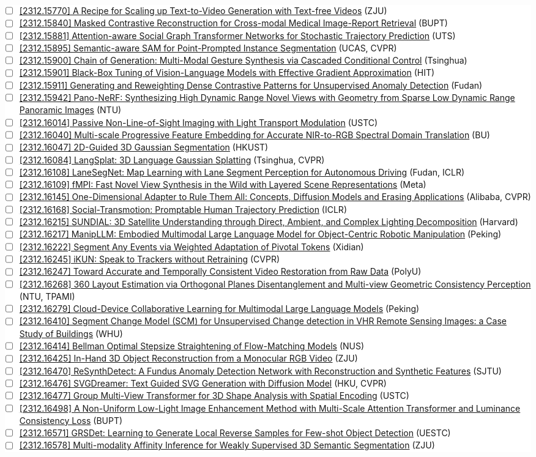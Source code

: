 - [ ] [\[2312.15770\] A Recipe for Scaling up Text-to-Video Generation with Text-free Videos](https://arxiv.org/abs/2312.15770) (ZJU)
- [ ] [\[2312.15840\] Masked Contrastive Reconstruction for Cross-modal Medical Image-Report Retrieval](https://arxiv.org/abs/2312.15840) (BUPT)
- [ ] [\[2312.15881\] Attention-aware Social Graph Transformer Networks for Stochastic Trajectory Prediction](https://arxiv.org/abs/2312.15881) (UTS)
- [ ] [\[2312.15895\] Semantic-aware SAM for Point-Prompted Instance Segmentation](https://arxiv.org/abs/2312.15895) (UCAS, CVPR)
- [ ] [\[2312.15900\] Chain of Generation: Multi-Modal Gesture Synthesis via Cascaded Conditional Control](https://arxiv.org/abs/2312.15900) (Tsinghua)
- [ ] [\[2312.15901\] Black-Box Tuning of Vision-Language Models with Effective Gradient Approximation](https://arxiv.org/abs/2312.15901) (HIT)
- [ ] [\[2312.15911\] Generating and Reweighting Dense Contrastive Patterns for Unsupervised Anomaly Detection](https://arxiv.org/abs/2312.15911) (Fudan)
- [ ] [\[2312.15942\] Pano-NeRF: Synthesizing High Dynamic Range Novel Views with Geometry from Sparse Low Dynamic Range Panoramic Images](https://arxiv.org/abs/2312.15942) (NTU)
- [ ] [\[2312.16014\] Passive Non-Line-of-Sight Imaging with Light Transport Modulation](https://arxiv.org/abs/2312.16014) (USTC)
- [ ] [\[2312.16040\] Multi-scale Progressive Feature Embedding for Accurate NIR-to-RGB Spectral Domain Translation](https://arxiv.org/abs/2312.16040) (BU)
- [ ] [\[2312.16047\] 2D-Guided 3D Gaussian Segmentation](https://arxiv.org/abs/2312.16047) (HKUST)
- [ ] [\[2312.16084\] LangSplat: 3D Language Gaussian Splatting](https://arxiv.org/abs/2312.16084) (Tsinghua, CVPR)
- [ ] [\[2312.16108\] LaneSegNet: Map Learning with Lane Segment Perception for Autonomous Driving](https://arxiv.org/abs/2312.16108) (Fudan, ICLR)
- [ ] [\[2312.16109\] fMPI: Fast Novel View Synthesis in the Wild with Layered Scene Representations](https://arxiv.org/abs/2312.16109) (Meta)
- [ ] [\[2312.16145\] One-Dimensional Adapter to Rule Them All: Concepts, Diffusion Models and Erasing Applications](https://arxiv.org/abs/2312.16145) (Alibaba, CVPR)
- [ ] [\[2312.16168\] Social-Transmotion: Promptable Human Trajectory Prediction](https://arxiv.org/abs/2312.16168) (ICLR)
- [ ] [\[2312.16215\] SUNDIAL: 3D Satellite Understanding through Direct, Ambient, and Complex Lighting Decomposition](https://arxiv.org/abs/2312.16215) (Harvard)
- [ ] [\[2312.16217\] ManipLLM: Embodied Multimodal Large Language Model for Object-Centric Robotic Manipulation](https://arxiv.org/abs/2312.16217) (Peking)
- [ ] [\[2312.16222\] Segment Any Events via Weighted Adaptation of Pivotal Tokens](https://arxiv.org/abs/2312.16222) (Xidian)
- [ ] [\[2312.16245\] iKUN: Speak to Trackers without Retraining](https://arxiv.org/abs/2312.16245) (CVPR)
- [ ] [\[2312.16247\] Toward Accurate and Temporally Consistent Video Restoration from Raw Data](https://arxiv.org/abs/2312.16247) (PolyU)
- [ ] [\[2312.16268\] 360 Layout Estimation via Orthogonal Planes Disentanglement and Multi-view Geometric Consistency Perception](https://arxiv.org/abs/2312.16268) (NTU, TPAMI)
- [ ] [\[2312.16279\] Cloud-Device Collaborative Learning for Multimodal Large Language Models](https://arxiv.org/abs/2312.16279) (Peking)
- [ ] [\[2312.16410\] Segment Change Model (SCM) for Unsupervised Change detection in VHR Remote Sensing Images: a Case Study of Buildings](https://arxiv.org/abs/2312.16410) (WHU)
- [ ] [\[2312.16414\] Bellman Optimal Stepsize Straightening of Flow-Matching Models](https://arxiv.org/abs/2312.16414) (NUS)
- [ ] [\[2312.16425\] In-Hand 3D Object Reconstruction from a Monocular RGB Video](https://arxiv.org/abs/2312.16425) (ZJU)
- [ ] [\[2312.16470\] ReSynthDetect: A Fundus Anomaly Detection Network with Reconstruction and Synthetic Features](https://arxiv.org/abs/2312.16470) (SJTU)
- [ ] [\[2312.16476\] SVGDreamer: Text Guided SVG Generation with Diffusion Model](https://arxiv.org/abs/2312.16476) (HKU, CVPR)
- [ ] [\[2312.16477\] Group Multi-View Transformer for 3D Shape Analysis with Spatial Encoding](https://arxiv.org/abs/2312.16477) (USTC)
- [ ] [\[2312.16498\] A Non-Uniform Low-Light Image Enhancement Method with Multi-Scale Attention Transformer and Luminance Consistency Loss](https://arxiv.org/abs/2312.16498) (BUPT)
- [ ] [\[2312.16571\] GRSDet: Learning to Generate Local Reverse Samples for Few-shot Object Detection](https://arxiv.org/abs/2312.16571) (UESTC)
- [ ] [\[2312.16578\] Multi-modality Affinity Inference for Weakly Supervised 3D Semantic Segmentation](https://arxiv.org/abs/2312.16578) (ZJU)